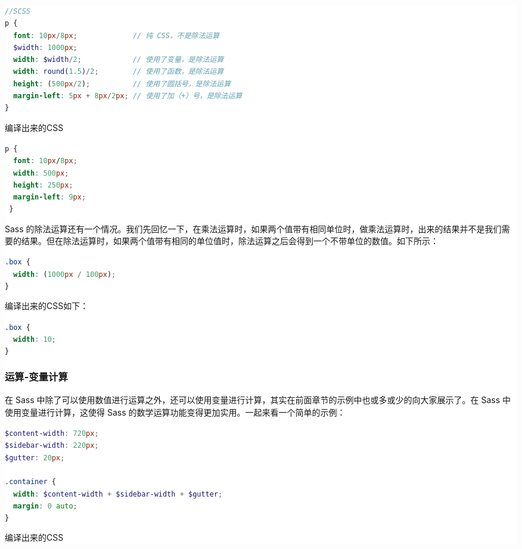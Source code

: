 ```SCSS
//SCSS
p {
  font: 10px/8px;             // 纯 CSS，不是除法运算
  $width: 1000px;
  width: $width/2;            // 使用了变量，是除法运算
  width: round(1.5)/2;        // 使用了函数，是除法运算
  height: (500px/2);          // 使用了圆括号，是除法运算
  margin-left: 5px + 8px/2px; // 使用了加（+）号，是除法运算
}
```

编译出来的CSS

```CSS
p {
  font: 10px/8px;
  width: 500px;
  height: 250px;
  margin-left: 9px;
 }
```

Sass 的除法运算还有一个情况。我们先回忆一下，在乘法运算时，如果两个值带有相同单位时，做乘法运算时，出来的结果并不是我们需要的结果。但在除法运算时，如果两个值带有相同的单位值时，除法运算之后会得到一个不带单位的数值。如下所示：

```SCSS
.box {
  width: (1000px / 100px);
}
```

编译出来的CSS如下：

```CSS
.box {
  width: 10;
}
```

### 运算-变量计算

在 Sass 中除了可以使用数值进行运算之外，还可以使用变量进行计算，其实在前面章节的示例中也或多或少的向大家展示了。在 Sass 中使用变量进行计算，这使得 Sass 的数学运算功能变得更加实用。一起来看一个简单的示例：

```SCSS
$content-width: 720px;
$sidebar-width: 220px;
$gutter: 20px;

.container {
  width: $content-width + $sidebar-width + $gutter;
  margin: 0 auto;
}
```

编译出来的CSS
